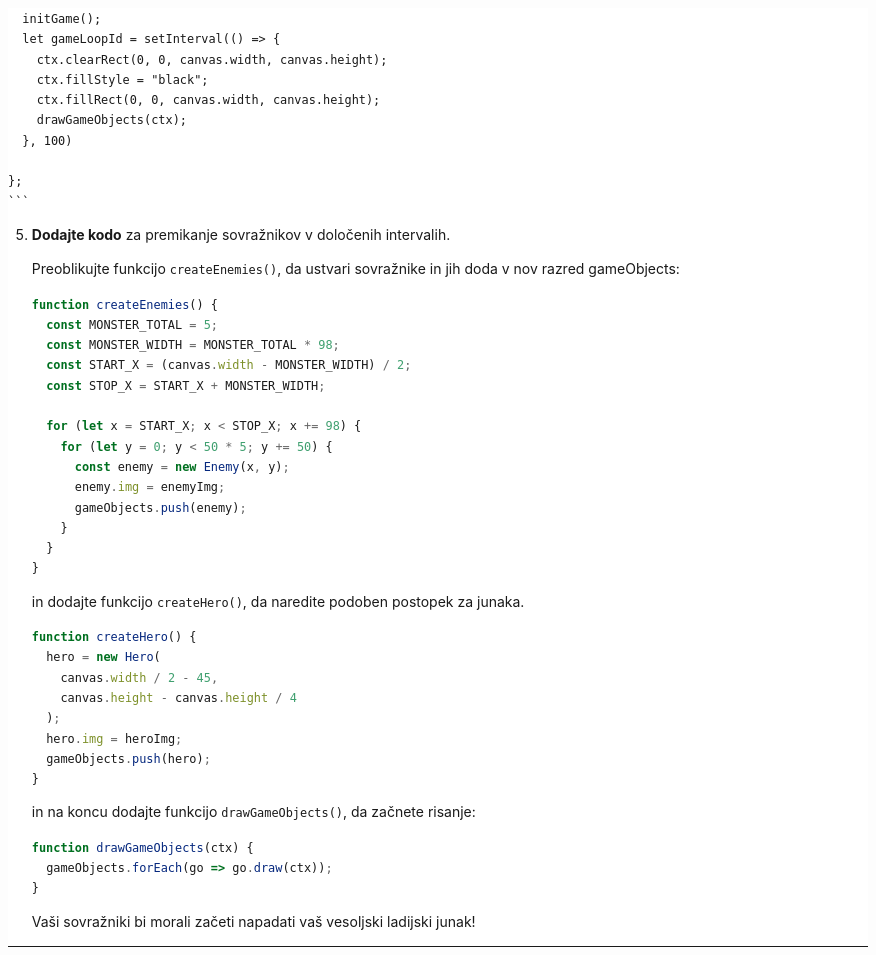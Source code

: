       initGame();
      let gameLoopId = setInterval(() => {
        ctx.clearRect(0, 0, canvas.width, canvas.height);
        ctx.fillStyle = "black";
        ctx.fillRect(0, 0, canvas.width, canvas.height);
        drawGameObjects(ctx);
      }, 100)
      
    };
    ```

5. **Dodajte kodo** za premikanje sovražnikov v določenih intervalih.

    Preoblikujte funkcijo `createEnemies()`, da ustvari sovražnike in jih doda v nov razred gameObjects:

    ```javascript
    function createEnemies() {
      const MONSTER_TOTAL = 5;
      const MONSTER_WIDTH = MONSTER_TOTAL * 98;
      const START_X = (canvas.width - MONSTER_WIDTH) / 2;
      const STOP_X = START_X + MONSTER_WIDTH;
    
      for (let x = START_X; x < STOP_X; x += 98) {
        for (let y = 0; y < 50 * 5; y += 50) {
          const enemy = new Enemy(x, y);
          enemy.img = enemyImg;
          gameObjects.push(enemy);
        }
      }
    }
    ```
    
    in dodajte funkcijo `createHero()`, da naredite podoben postopek za junaka.
    
    ```javascript
    function createHero() {
      hero = new Hero(
        canvas.width / 2 - 45,
        canvas.height - canvas.height / 4
      );
      hero.img = heroImg;
      gameObjects.push(hero);
    }
    ```

    in na koncu dodajte funkcijo `drawGameObjects()`, da začnete risanje:

    ```javascript
    function drawGameObjects(ctx) {
      gameObjects.forEach(go => go.draw(ctx));
    }
    ```

    Vaši sovražniki bi morali začeti napadati vaš vesoljski ladijski junak!

---